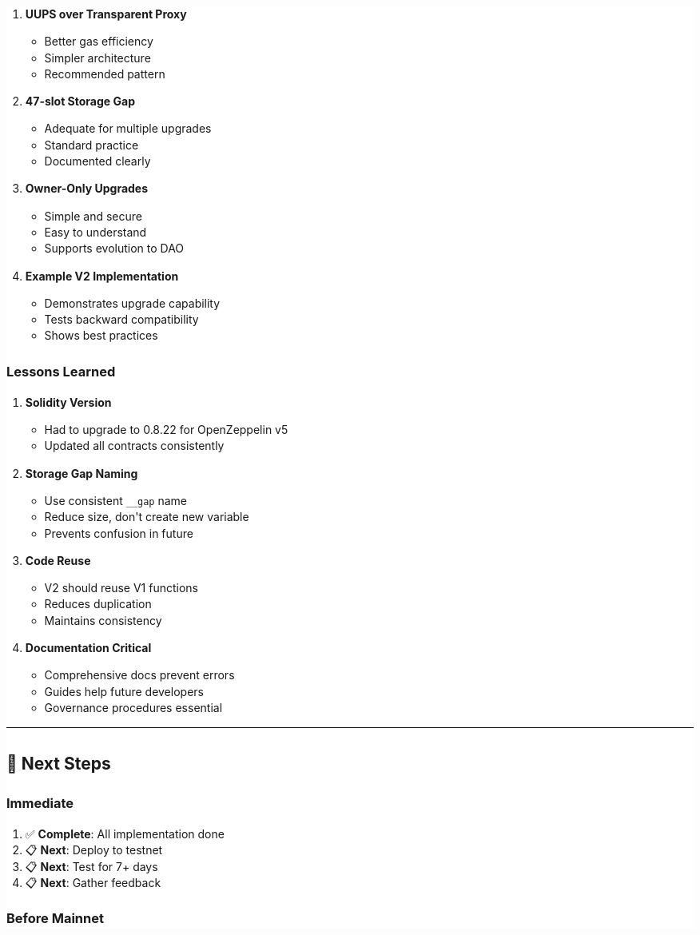 1. **UUPS over Transparent Proxy**
   - Better gas efficiency
   - Simpler architecture
   - Recommended pattern

2. **47-slot Storage Gap**
   - Adequate for multiple upgrades
   - Standard practice
   - Documented clearly

3. **Owner-Only Upgrades**
   - Simple and secure
   - Easy to understand
   - Supports evolution to DAO

4. **Example V2 Implementation**
   - Demonstrates upgrade capability
   - Tests backward compatibility
   - Shows best practices

### Lessons Learned

1. **Solidity Version**
   - Had to upgrade to 0.8.22 for OpenZeppelin v5
   - Updated all contracts consistently

2. **Storage Gap Naming**
   - Use consistent `__gap` name
   - Reduce size, don't create new variable
   - Prevents confusion in future

3. **Code Reuse**
   - V2 should reuse V1 functions
   - Reduces duplication
   - Maintains consistency

4. **Documentation Critical**
   - Comprehensive docs prevent errors
   - Guides help future developers
   - Governance procedures essential

---

## 🚀 Next Steps

### Immediate

1. ✅ **Complete**: All implementation done
2. 📋 **Next**: Deploy to testnet
3. 📋 **Next**: Test for 7+ days
4. 📋 **Next**: Gather feedback

### Before Mainnet

